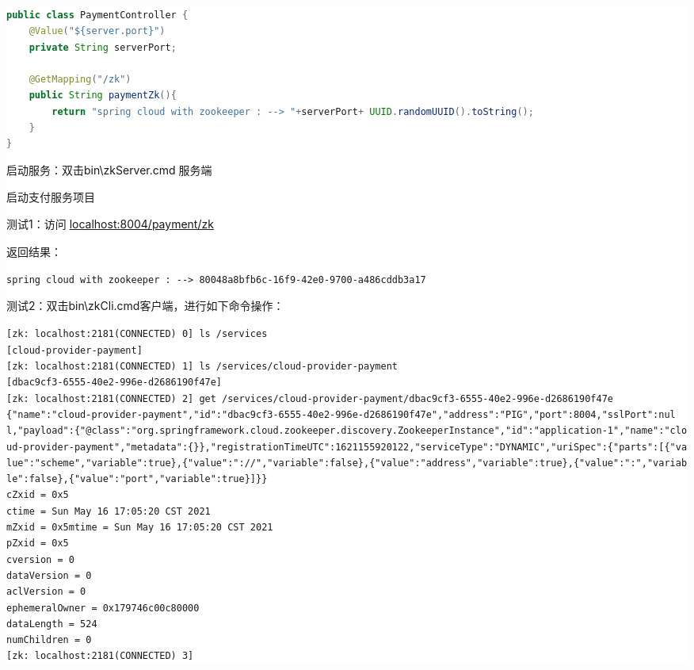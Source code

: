 ```java
public class PaymentController {
    @Value("${server.port}")
    private String serverPort;

    @GetMapping("/zk")
    public String paymentZk(){
        return "spring cloud with zookeeper : --> "+serverPort+ UUID.randomUUID().toString();
    }
}

```



启动服务：双击bin\zkServer.cmd 服务端

启动支付服务项目

测试1：访问 [localhost:8004/payment/zk](http://localhost:8004/payment/zk)

返回结果：

```
spring cloud with zookeeper : --> 80048a8bfb6c-16f9-42e0-9700-a486cddb3a17
```



测试2：双击bin\zkCli.cmd客户端，进行如下命令操作：

```shell
[zk: localhost:2181(CONNECTED) 0] ls /services
[cloud-provider-payment]
[zk: localhost:2181(CONNECTED) 1] ls /services/cloud-provider-payment
[dbac9cf3-6555-40e2-996e-d2686190f47e]
[zk: localhost:2181(CONNECTED) 2] get /services/cloud-provider-payment/dbac9cf3-6555-40e2-996e-d2686190f47e
{"name":"cloud-provider-payment","id":"dbac9cf3-6555-40e2-996e-d2686190f47e","address":"PIG","port":8004,"sslPort":null,"payload":{"@class":"org.springframework.cloud.zookeeper.discovery.ZookeeperInstance","id":"application-1","name":"cloud-provider-payment","metadata":{}},"registrationTimeUTC":1621155920122,"serviceType":"DYNAMIC","uriSpec":{"parts":[{"value":"scheme","variable":true},{"value":"://","variable":false},{"value":"address","variable":true},{"value":":","variable":false},{"value":"port","variable":true}]}}
cZxid = 0x5
ctime = Sun May 16 17:05:20 CST 2021
mZxid = 0x5mtime = Sun May 16 17:05:20 CST 2021
pZxid = 0x5
cversion = 0
dataVersion = 0
aclVersion = 0
ephemeralOwner = 0x179746c00c80000
dataLength = 524
numChildren = 0
[zk: localhost:2181(CONNECTED) 3]
```

